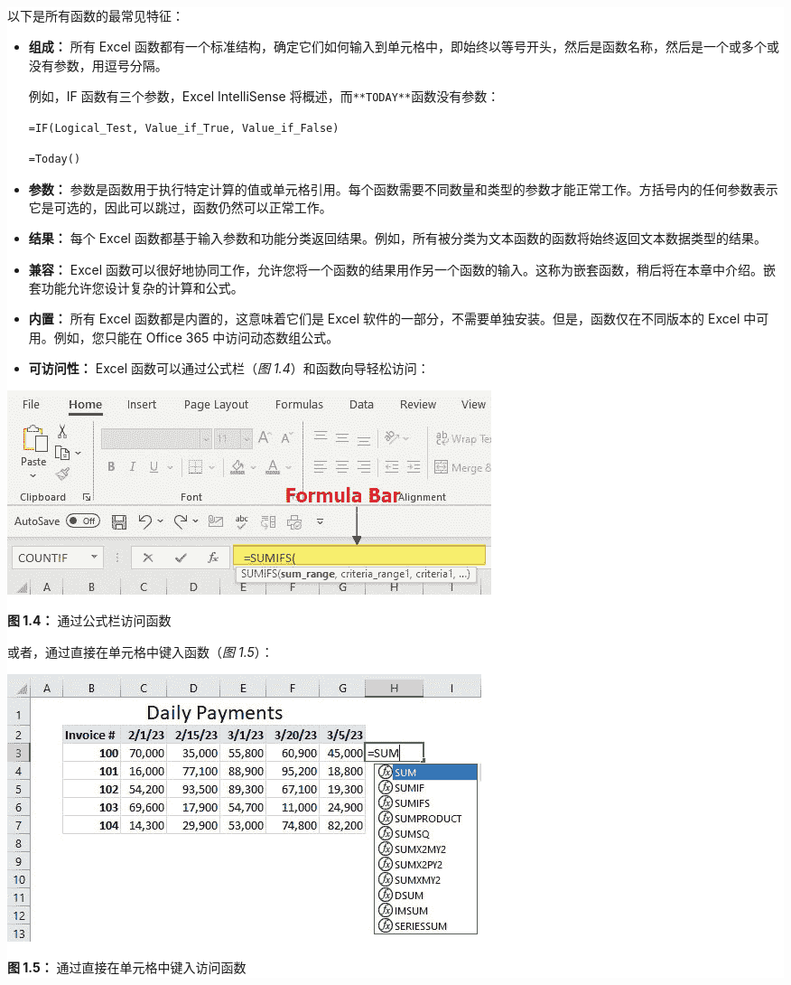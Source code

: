以下是所有函数的最常见特征：

+   **组成：** 所有 Excel 函数都有一个标准结构，确定它们如何输入到单元格中，即始终以等号开头，然后是函数名称，然后是一个或多个或没有参数，用逗号分隔。

    例如，IF 函数有三个参数，Excel IntelliSense 将概述，而`**TODAY**`函数没有参数：

    `=IF(Logical_Test, Value_if_True, Value_if_False)`

    `=Today()`

+   **参数：** 参数是函数用于执行特定计算的值或单元格引用。每个函数需要不同数量和类型的参数才能正常工作。方括号内的任何参数表示它是可选的，因此可以跳过，函数仍然可以正常工作。

+   **结果：** 每个 Excel 函数都基于输入参数和功能分类返回结果。例如，所有被分类为文本函数的函数将始终返回文本数据类型的结果。

+   **兼容：** Excel 函数可以很好地协同工作，允许您将一个函数的结果用作另一个函数的输入。这称为嵌套函数，稍后将在本章中介绍。嵌套功能允许您设计复杂的计算和公式。

+   **内置：** 所有 Excel 函数都是内置的，这意味着它们是 Excel 软件的一部分，不需要单独安装。但是，函数仅在不同版本的 Excel 中可用。例如，您只能在 Office 365 中访问动态数组公式。

+   **可访问性：** Excel 函数可以通过公式栏（*图 1.4*）和函数向导轻松访问：

![](img/ult-xcl-pwr-qry-cgpt-Figure-1.4.jpg)

**图 1.4：** 通过公式栏访问函数

或者，通过直接在单元格中键入函数（*图 1.5*）：

![](img/ult-xcl-pwr-qry-cgpt-Figure-1.5.jpg)

**图 1.5：** 通过直接在单元格中键入访问函数
